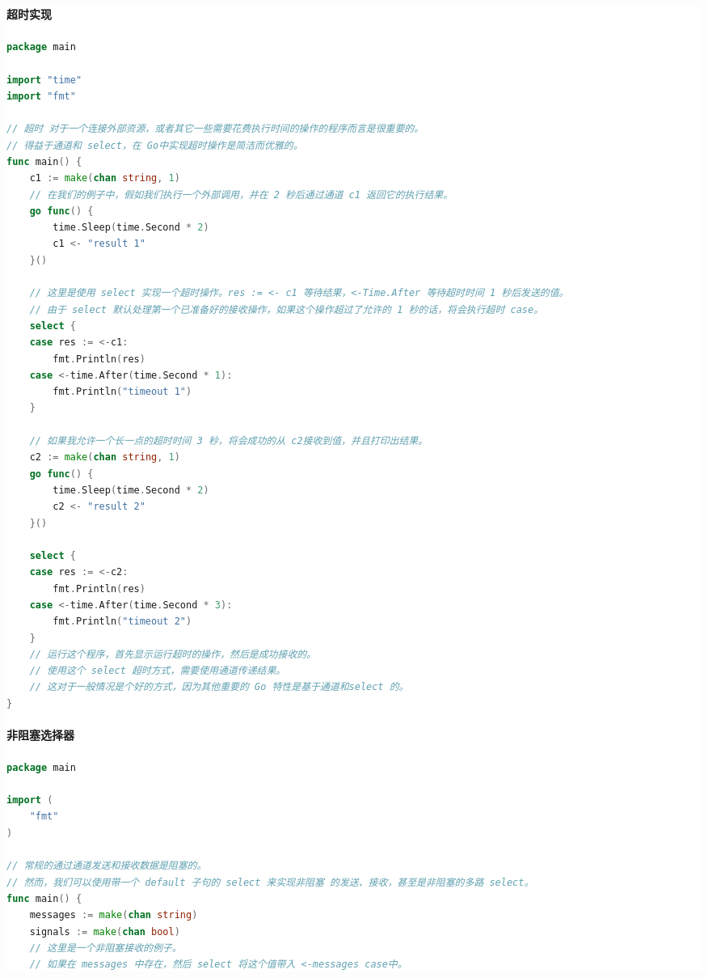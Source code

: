 

#### 超时实现

```go
package main

import "time"
import "fmt"

// 超时 对于一个连接外部资源，或者其它一些需要花费执行时间的操作的程序而言是很重要的。
// 得益于通道和 select，在 Go中实现超时操作是简洁而优雅的。
func main() {
	c1 := make(chan string, 1)
	// 在我们的例子中，假如我们执行一个外部调用，并在 2 秒后通过通道 c1 返回它的执行结果。
	go func() {
		time.Sleep(time.Second * 2)
		c1 <- "result 1"
	}()

	// 这里是使用 select 实现一个超时操作。res := <- c1 等待结果，<-Time.After 等待超时时间 1 秒后发送的值。
	// 由于 select 默认处理第一个已准备好的接收操作，如果这个操作超过了允许的 1 秒的话，将会执行超时 case。
	select {
	case res := <-c1:
		fmt.Println(res)
	case <-time.After(time.Second * 1):
		fmt.Println("timeout 1")
	}

	// 如果我允许一个长一点的超时时间 3 秒，将会成功的从 c2接收到值，并且打印出结果。
	c2 := make(chan string, 1)
	go func() {
		time.Sleep(time.Second * 2)
		c2 <- "result 2"
	}()

	select {
	case res := <-c2:
		fmt.Println(res)
	case <-time.After(time.Second * 3):
		fmt.Println("timeout 2")
	}
	// 运行这个程序，首先显示运行超时的操作，然后是成功接收的。
	// 使用这个 select 超时方式，需要使用通道传递结果。
	// 这对于一般情况是个好的方式，因为其他重要的 Go 特性是基于通道和select 的。
}
```



#### 非阻塞选择器

```go
package main

import (
	"fmt"
)

// 常规的通过通道发送和接收数据是阻塞的。
// 然而，我们可以使用带一个 default 子句的 select 来实现非阻塞 的发送、接收，甚至是非阻塞的多路 select。
func main() {
	messages := make(chan string)
	signals := make(chan bool)
	// 这里是一个非阻塞接收的例子。
	// 如果在 messages 中存在，然后 select 将这个值带入 <-messages case中。
```